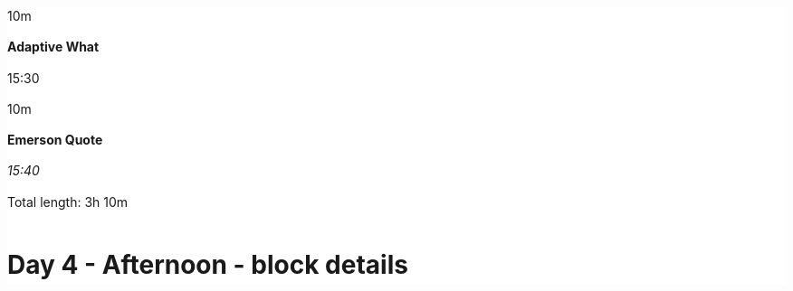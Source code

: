 10m

__Adaptive What__

15:30

10m

__Emerson Quote__

*15:40*

Total length: 3h 10m

# Day 4 \- Afternoon \- block details

